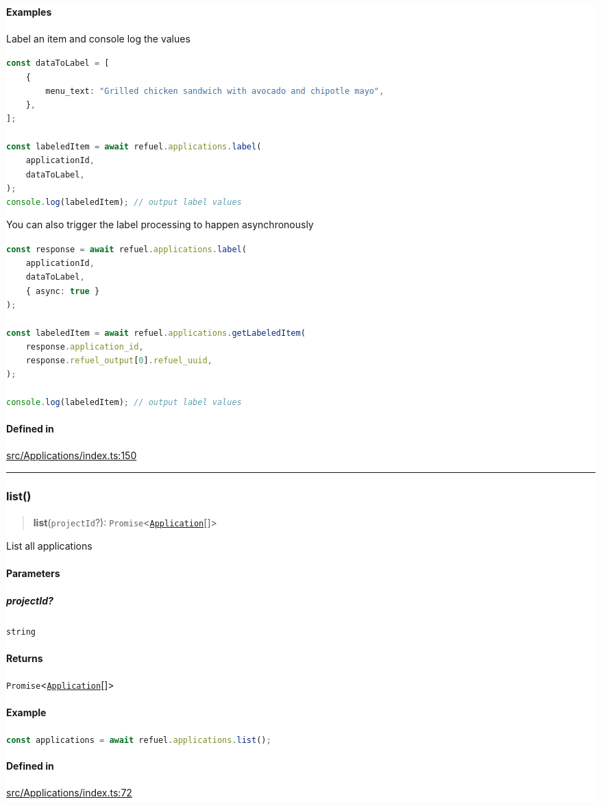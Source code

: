 #### Examples

Label an item and console log the values
```ts
const dataToLabel = [
    {
        menu_text: "Grilled chicken sandwich with avocado and chipotle mayo",
    },
];

const labeledItem = await refuel.applications.label(
    applicationId,
    dataToLabel,
);
console.log(labeledItem); // output label values
```

You can also trigger the label processing to happen asynchronously
```ts
const response = await refuel.applications.label(
    applicationId,
    dataToLabel,
    { async: true }
);

const labeledItem = await refuel.applications.getLabeledItem(
    response.application_id,
    response.refuel_output[0].refuel_uuid,
);

console.log(labeledItem); // output label values
```

#### Defined in

[src/Applications/index.ts:150](https://github.com/refuel-ai/refuel-sdk/blob/4c2ff8dd3473ca3a77a7beb7cac6d4e017c1d0e0/src/Applications/index.ts#L150)

***

### list()

> **list**(`projectId`?): `Promise`\<[`Application`](../../types/interfaces/Application.md)[]\>

List all applications

#### Parameters

##### projectId?

`string`

#### Returns

`Promise`\<[`Application`](../../types/interfaces/Application.md)[]\>

#### Example

```ts
const applications = await refuel.applications.list();
```

#### Defined in

[src/Applications/index.ts:72](https://github.com/refuel-ai/refuel-sdk/blob/4c2ff8dd3473ca3a77a7beb7cac6d4e017c1d0e0/src/Applications/index.ts#L72)
